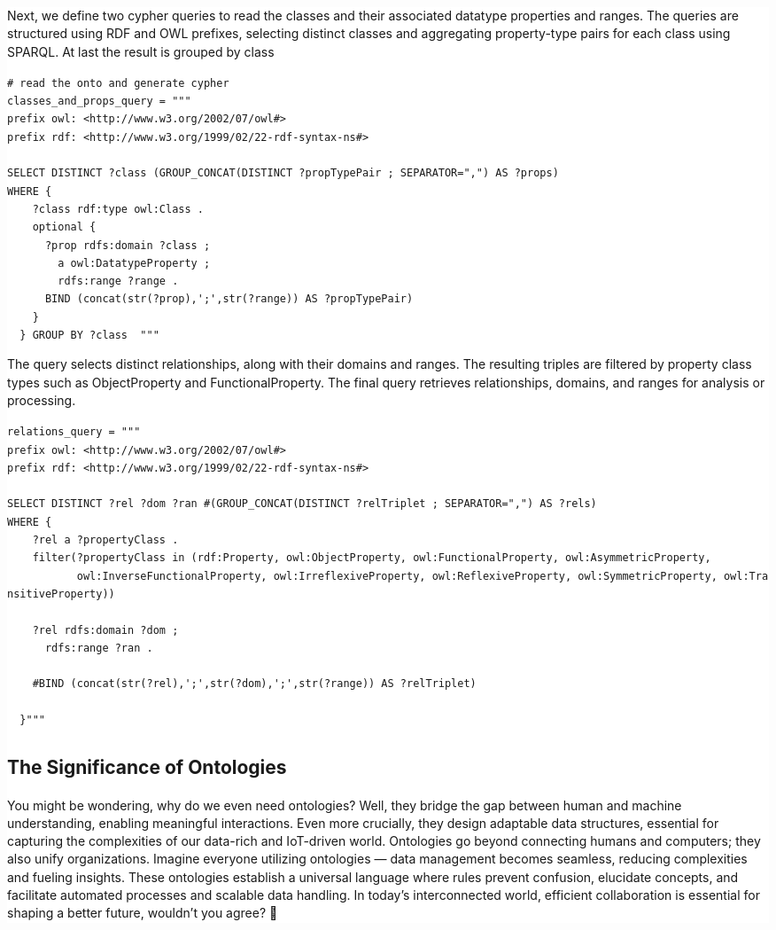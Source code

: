 Next, we define two cypher queries to read the classes and their associated datatype properties and ranges. The queries are structured using RDF and OWL prefixes, selecting distinct classes and aggregating property-type pairs for each class using SPARQL. At last the result is grouped by class

```
# read the onto and generate cypher
classes_and_props_query = """
prefix owl: <http://www.w3.org/2002/07/owl#>
prefix rdf: <http://www.w3.org/1999/02/22-rdf-syntax-ns#>

SELECT DISTINCT ?class (GROUP_CONCAT(DISTINCT ?propTypePair ; SEPARATOR=",") AS ?props)
WHERE {
    ?class rdf:type owl:Class .
    optional {
      ?prop rdfs:domain ?class ;
        a owl:DatatypeProperty ;
        rdfs:range ?range .
      BIND (concat(str(?prop),';',str(?range)) AS ?propTypePair)
    }
  } GROUP BY ?class  """
```

The query selects distinct relationships, along with their domains and ranges. The resulting triples are filtered by property class types such as ObjectProperty and FunctionalProperty. The final query retrieves relationships, domains, and ranges for analysis or processing.

```
relations_query = """
prefix owl: <http://www.w3.org/2002/07/owl#>
prefix rdf: <http://www.w3.org/1999/02/22-rdf-syntax-ns#>

SELECT DISTINCT ?rel ?dom ?ran #(GROUP_CONCAT(DISTINCT ?relTriplet ; SEPARATOR=",") AS ?rels)
WHERE {
    ?rel a ?propertyClass .
    filter(?propertyClass in (rdf:Property, owl:ObjectProperty, owl:FunctionalProperty, owl:AsymmetricProperty,
           owl:InverseFunctionalProperty, owl:IrreflexiveProperty, owl:ReflexiveProperty, owl:SymmetricProperty, owl:TransitiveProperty))

    ?rel rdfs:domain ?dom ;
      rdfs:range ?ran .

    #BIND (concat(str(?rel),';',str(?dom),';',str(?range)) AS ?relTriplet)

  }"""
```

## The Significance of Ontologies
You might be wondering, why do we even need ontologies? Well, they bridge the gap between human and machine understanding, enabling meaningful interactions. Even more crucially, they design adaptable data structures, essential for capturing the complexities of our data-rich and IoT-driven world. Ontologies go beyond connecting humans and computers; they also unify organizations. Imagine everyone utilizing ontologies — data management becomes seamless, reducing complexities and fueling insights. These ontologies establish a universal language where rules prevent confusion, elucidate concepts, and facilitate automated processes and scalable data handling. In today’s interconnected world, efficient collaboration is essential for shaping a better future, wouldn’t you agree? 🤖
